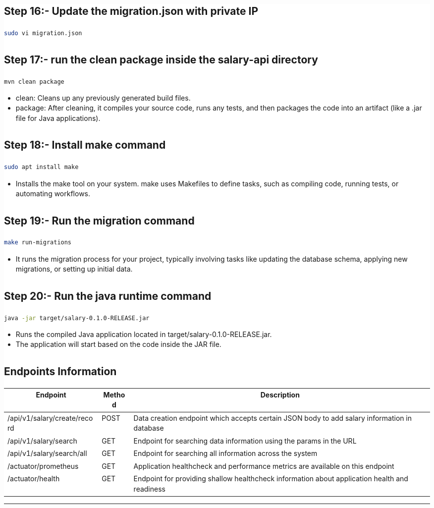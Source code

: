 ## Step 16:- Update the migration.json with private IP
``` bash
sudo vi migration.json
```

## Step 17:- run the clean package inside the salary-api directory
``` bash
mvn clean package
```
- clean: Cleans up any previously generated build files.
- package: After cleaning, it compiles your source code, runs any tests, and then packages the code into an artifact (like a .jar file for Java applications).

## Step 18:- Install make command
``` bash
sudo apt install make
```
- Installs the make tool on your system. make uses Makefiles to define tasks, such as compiling code, running tests, or automating workflows.

## Step 19:- Run the migration command
``` bash
make run-migrations
```
- It runs the migration process for your project, typically involving tasks like updating the database schema, applying new migrations, or setting up initial data.

## Step 20:- Run the java runtime command
``` bash
java -jar target/salary-0.1.0-RELEASE.jar
```
- Runs the compiled Java application located in target/salary-0.1.0-RELEASE.jar.
- The application will start based on the code inside the JAR file. 

## Endpoints Information

| Endpoint|	Method	|Description|
|----|----|----|
|/api/v1/salary/create/record	|POST	|Data creation endpoint which accepts certain JSON body to add salary information in database|
|/api/v1/salary/search	|GET|	Endpoint for searching data information using the params in the URL|
|/api/v1/salary/search/all	|GET	|Endpoint for searching all information across the system|
|/actuator/prometheus	|GET	|Application healthcheck and performance metrics are available on this endpoint|
|/actuator/health|	GET	|Endpoint for providing shallow healthcheck information about application health and readiness|

---
